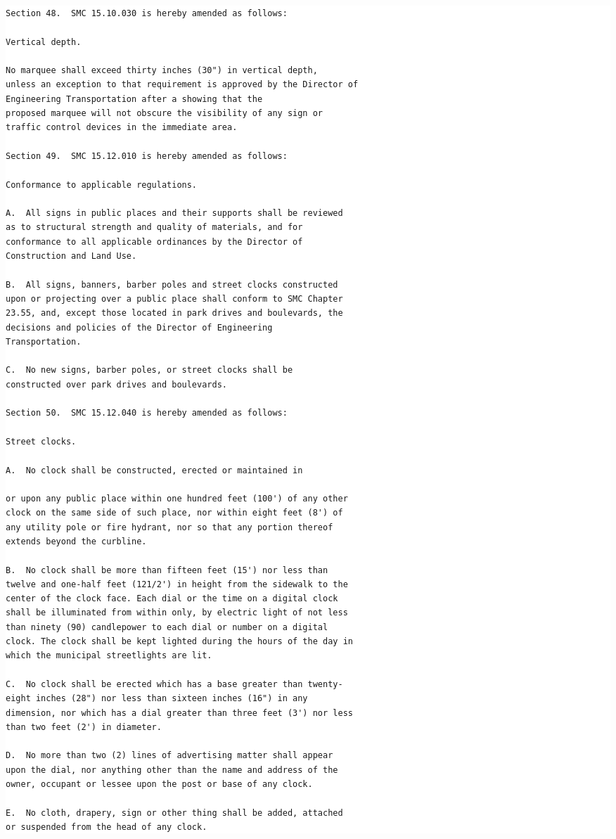     Section 48.  SMC 15.10.030 is hereby amended as follows:  
  
    Vertical depth.  
  
    No marquee shall exceed thirty inches (30") in vertical depth,  
    unless an exception to that requirement is approved by the Director of  
    Engineering Transportation after a showing that the  
    proposed marquee will not obscure the visibility of any sign or  
    traffic control devices in the immediate area.  
  
    Section 49.  SMC 15.12.010 is hereby amended as follows:  
  
    Conformance to applicable regulations.  
  
    A.  All signs in public places and their supports shall be reviewed  
    as to structural strength and quality of materials, and for  
    conformance to all applicable ordinances by the Director of  
    Construction and Land Use.  
  
    B.  All signs, banners, barber poles and street clocks constructed  
    upon or projecting over a public place shall conform to SMC Chapter  
    23.55, and, except those located in park drives and boulevards, the  
    decisions and policies of the Director of Engineering   
    Transportation.  
  
    C.  No new signs, barber poles, or street clocks shall be  
    constructed over park drives and boulevards.  
  
    Section 50.  SMC 15.12.040 is hereby amended as follows:  
  
    Street clocks.  
  
    A.  No clock shall be constructed, erected or maintained in  
  
    or upon any public place within one hundred feet (100') of any other  
    clock on the same side of such place, nor within eight feet (8') of  
    any utility pole or fire hydrant, nor so that any portion thereof  
    extends beyond the curbline.  
  
    B.  No clock shall be more than fifteen feet (15') nor less than  
    twelve and one-half feet (121/2') in height from the sidewalk to the  
    center of the clock face. Each dial or the time on a digital clock  
    shall be illuminated from within only, by electric light of not less  
    than ninety (90) candlepower to each dial or number on a digital  
    clock. The clock shall be kept lighted during the hours of the day in  
    which the municipal streetlights are lit.  
  
    C.  No clock shall be erected which has a base greater than twenty-  
    eight inches (28") nor less than sixteen inches (16") in any  
    dimension, nor which has a dial greater than three feet (3') nor less  
    than two feet (2') in diameter.  
  
    D.  No more than two (2) lines of advertising matter shall appear  
    upon the dial, nor anything other than the name and address of the  
    owner, occupant or lessee upon the post or base of any clock.  
  
    E.  No cloth, drapery, sign or other thing shall be added, attached  
    or suspended from the head of any clock.  
  
